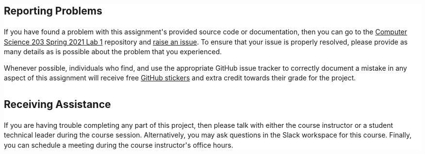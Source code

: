 ## Reporting Problems

If you have found a problem with this assignment's provided source code or
documentation, then you can go to the [Computer Science 203 Spring 2021 Lab
1](https://github.com/allegheny-computer-science-203-s2021/lab01)
repository and [raise an
issue](https://github.com/allegheny-computer-science-203-s2021/lab01/issues).
To ensure that your issue is properly resolved, please provide as many details
as is possible about the problem that you experienced.

Whenever possible, individuals who find, and use the appropriate GitHub issue
tracker to correctly document a mistake in any aspect of this assignment will
receive free [GitHub stickers](https://octodex.github.com/) and extra credit
towards their grade for the project.

## Receiving Assistance

If you are having trouble completing any part of this project, then please talk
with either the course instructor or a student technical leader during the
course session. Alternatively, you may ask questions in the Slack workspace for
this course. Finally, you can schedule a meeting during the course instructor's
office hours.
